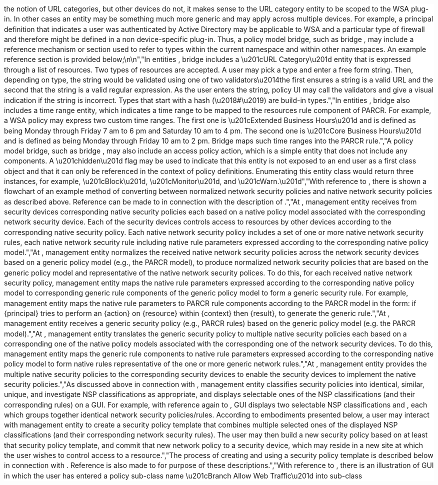the notion of URL categories, but other devices do not, it makes sense to the URL category entity to be scoped to the WSA plug-in. In other cases an entity may be something much more generic and may apply across multiple devices. For example, a principal definition that indicates a user was authenticated by Active Directory may be applicable to WSA and a particular type of firewall and therefore might be defined in a non device-specific plug-in. Thus, a policy model bridge, such as bridge , may include a reference mechanism or section used to refer to types within the current namespace and within other namespaces. An example reference section is provided below;\n\n","In entities , bridge  includes a \u201cURL Category\u201d entity that is expressed through a list of resources. Two types of resources are accepted. A user may pick a type and enter a free form string. Then, depending on type, the string would be validated using one of two validators\u2014the first ensures a string is a valid URL and the second that the string is a valid regular expression. As the user enters the string, policy UI  may call the validators and give a visual indication if the string is incorrect. Types that start with a hash (\u2018#\u2019) are build-in types.","In entities , bridge  also includes a time range entity, which indicates a time range to be mapped to the resources rule component of PARCR. For example, a WSA policy may express two custom time ranges. The first one is \u201cExtended Business Hours\u201d and is defined as being Monday through Friday 7 am to 6 pm and Saturday 10 am to 4 pm. The second one is \u201cCore Business Hours\u201d and is defined as being Monday through Friday 10 am to 2 pm. Bridge  maps such time ranges into the PARCR rule.","A policy model bridge, such as bridge , may also include an access policy action, which is a simple entity that does not include any components. A \u201chidden\u201d flag may be used to indicate that this entity is not exposed to an end user as a first class object and that it can only be referenced in the context of policy definitions. Enumerating this entity class would return three instances, for example, \u201cBlock\u201d, \u201cMonitor\u201d, and \u201cWarn.\u201d","With reference to , there is shown a flowchart of an example method  of converting between normalized network security policies and native network security policies as described above. Reference can be made to  in connection with the description of .","At , management entity  receives from security devices corresponding native security policies each based on a native policy model associated with the corresponding network security device. Each of the security devices controls access to resources by other devices according to the corresponding native security policy. Each native network security policy includes a set of one or more native network security rules, each native network security rule including native rule parameters expressed according to the corresponding native policy model.","At , management entity  normalizes the received native network security policies across the network security devices based on a generic policy model (e.g., the PARCR model), to produce normalized network security policies that are based on the generic policy model and representative of the native network security polices. To do this, for each received native network security policy, management entity  maps the native rule parameters expressed according to the corresponding native policy model to corresponding generic rule components of the generic policy model to form a generic security rule. For example, management entity  maps the native rule parameters to PARCR rule components according to the PARCR model in the form: if {principal} tries to perform an {action} on {resource} within {context} then {result}, to generate the generic rule.","At , management entity  receives a generic security policy (e.g., PARCR rules) based on the generic policy model (e.g. the PARCR model).","At , management entity  translates the generic security policy to multiple native security policies each based on a corresponding one of the native policy models associated with the corresponding one of the network security devices. To do this, management entity  maps the generic rule components to native rule parameters expressed according to the corresponding native policy model to form native rules representative of the one or more generic network rules.","At , management entity  provides the multiple native security policies to the corresponding security devices to enable the security devices to implement the native security policies.","As discussed above in connection with , management entity  classifies security policies into identical, similar, unique, and investigate NSP classifications as appropriate, and displays selectable ones of the NSP classifications (and their corresponding rules) on a GUI. For example, with reference again to , GUI  displays two selectable NSP classifications  and , each which groups together identical network security policies\/rules. According to embodiments presented below, a user may interact with management entity  to create a security policy template that combines multiple selected ones of the displayed NSP classifications (and their corresponding network security rules). The user may then build a new security policy based on at least that security policy template, and commit that new network policy to a security device, which may reside in a new site at which the user wishes to control access to a resource.","The process of creating and using a security policy template is described below in connection with . Reference is also made to  for purpose of these descriptions.","With reference to , there is an illustration of GUI  in which the user has entered a policy sub-class name \u201cBranch Allow Web Traffic\u201d into sub-class